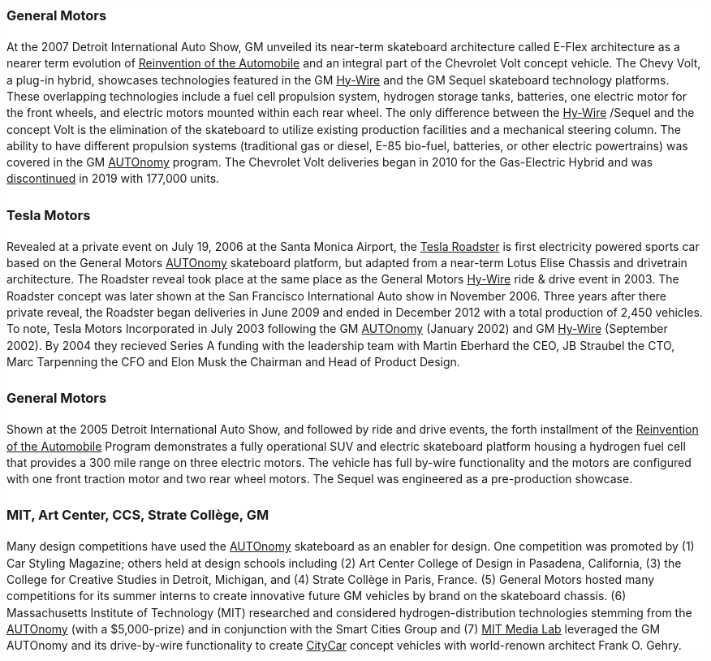 ### General Motors

At the 2007 Detroit International Auto Show, GM unveiled its near-term skateboard architecture called E-Flex architecture as a nearer term evolution of [Reinvention of the Automobile](http://www.adrianchernoff.com/project/reinventing-the-automobile/) and an integral part of the Chevrolet Volt concept vehicle. The Chevy Volt, a plug-in hybrid, showcases technologies featured in the GM [Hy-Wire](http://www.adrianchernoff.com/project/hy-wire/) and the GM Sequel skateboard technology platforms. These overlapping technologies include a fuel cell propulsion system, hydrogen storage tanks, batteries, one electric motor for the front wheels, and electric motors mounted within each rear wheel. The only difference between the [Hy-Wire](http://www.adrianchernoff.com/project/hy-wire/) /Sequel and the concept Volt is the elimination of the skateboard to utilize existing production facilities and a mechanical steering column. The ability to have different propulsion systems (traditional gas or diesel, E-85 bio-fuel, batteries, or other electric powertrains) was covered in the GM [AUTOnomy](http://www.adrianchernoff.com/project/autonomy/) program. The Chevrolet Volt deliveries began in 2010 for the Gas-Electric Hybrid and was [discontinued](https://www.theverge.com/2018/12/1/18119828/chevy-volt-cease-production-gm-ev-electric) in 2019 with 177,000 units.

### Tesla Motors

Revealed at a private event on July 19, 2006 at the Santa Monica Airport, the [Tesla Roadster](https://www.autoblog.com/2006/07/20/tesla-roadster-unveiling-in-santa-monica/) is first electricity powered sports car based on the General Motors [AUTOnomy](http://www.adrianchernoff.com/project/autonomy/) skateboard platform, but adapted from a near-term Lotus Elise Chassis and drivetrain architecture. The Roadster reveal took place at the same place as the General Motors [Hy-Wire](http://www.adrianchernoff.com/project/hy-wire/) ride & drive event in 2003. The Roadster concept was later shown at the San Francisco International Auto show in November 2006. Three years after there private reveal, the Roadster began deliveries in June 2009 and ended in December 2012 with a total production of 2,450 vehicles. To note, Tesla Motors Incorporated in July 2003 following the GM [AUTOnomy](http://www.adrianchernoff.com/project/autonomy/) (January 2002) and GM [Hy-Wire](http://www.adrianchernoff.com/project/hy-wire/) (September 2002). By 2004 they recieved Series A funding with the leadership team with Martin Eberhard the CEO, JB Straubel the CTO, Marc Tarpenning the CFO and Elon Musk the Chairman and Head of Product Design.

### General Motors

Shown at the 2005 Detroit International Auto Show, and followed by ride and drive events, the forth installment of the [Reinvention of the Automobile](http://www.adrianchernoff.com/project/reinventing-the-automobile/) Program demonstrates a fully operational SUV and electric skateboard platform housing a hydrogen fuel cell that provides a 300 mile range on three electric motors. The vehicle has full by-wire functionality and the motors are configured with one front traction motor and two rear wheel motors. The Sequel was engineered as a pre-production showcase.

### MIT, Art Center, CCS, Strate Collège, GM

Many design competitions have used the [AUTOnomy](http://www.adrianchernoff.com/project/autonomy/) skateboard as an enabler for design. One competition was promoted by (1) Car Styling Magazine; others held at design schools including (2) Art Center College of Design in Pasadena, California, (3) the College for Creative Studies in Detroit, Michigan, and (4) Strate Collège in Paris, France. (5) General Motors hosted many competitions for its summer interns to create innovative future GM vehicles by brand on the skateboard chassis. (6) Massachusetts Institute of Technology (MIT) researched and considered hydrogen-distribution technologies stemming from the [AUTOnomy](http://www.adrianchernoff.com/project/autonomy/) (with a $5,000-prize) and in conjunction with the Smart Cities Group and (7) [MIT Media Lab](http://www.archinode.com/mitcar1.html) leveraged the GM AUTOnomy and its drive-by-wire functionality to create [CityCar](https://www.carbodydesign.com/archive/2006/01/mit-gm-concept-car/) concept vehicles with world-renown architect Frank O. Gehry.
